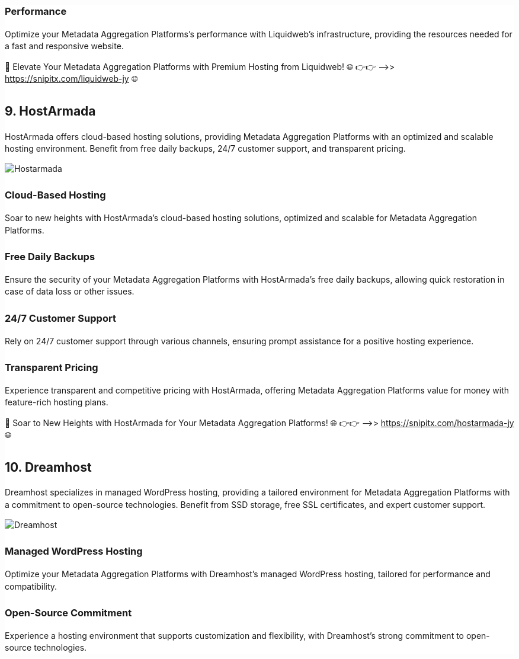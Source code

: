### Performance
Optimize your Metadata Aggregation Platforms’s performance with Liquidweb’s infrastructure, providing the resources needed for a fast and responsive website.

🚀 Elevate Your Metadata Aggregation Platforms with Premium Hosting from Liquidweb! 🌐
👉👉 -->> https://snipitx.com/liquidweb-jy 🌐

## 9. HostArmada

HostArmada offers cloud-based hosting solutions, providing Metadata Aggregation Platforms with an optimized and scalable hosting environment. Benefit from free daily backups, 24/7 customer support, and transparent pricing.

![Hostarmada](https://i.imgur.com/KFbdf3o.jpeg "Hostarmada Hosting")

### Cloud-Based Hosting
Soar to new heights with HostArmada’s cloud-based hosting solutions, optimized and scalable for Metadata Aggregation Platforms.

### Free Daily Backups
Ensure the security of your Metadata Aggregation Platforms with HostArmada’s free daily backups, allowing quick restoration in case of data loss or other issues.

### 24/7 Customer Support
Rely on 24/7 customer support through various channels, ensuring prompt assistance for a positive hosting experience.

### Transparent Pricing
Experience transparent and competitive pricing with HostArmada, offering Metadata Aggregation Platforms value for money with feature-rich hosting plans.

🚀 Soar to New Heights with HostArmada for Your Metadata Aggregation Platforms! 🌐
👉👉 -->> https://snipitx.com/hostarmada-jy 🌐

## 10. Dreamhost

Dreamhost specializes in managed WordPress hosting, providing a tailored environment for Metadata Aggregation Platforms with a commitment to open-source technologies. Benefit from SSD storage, free SSL certificates, and expert customer support.

![Dreamhost](https://i.imgur.com/rXIg8ip.jpeg "Dreamhost Hosting")

### Managed WordPress Hosting
Optimize your Metadata Aggregation Platforms with Dreamhost’s managed WordPress hosting, tailored for performance and compatibility.

### Open-Source Commitment
Experience a hosting environment that supports customization and flexibility, with Dreamhost’s strong commitment to open-source technologies.
